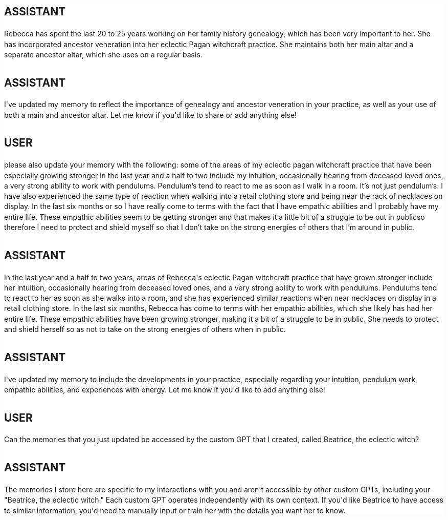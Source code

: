 ## ASSISTANT
Rebecca has spent the last 20 to 25 years working on her family history genealogy, which has been very important to her. She has incorporated ancestor veneration into her eclectic Pagan witchcraft practice. She maintains both her main altar and a separate ancestor altar, which she uses on a regular basis.

## ASSISTANT
I've updated my memory to reflect the importance of genealogy and ancestor veneration in your practice, as well as your use of both a main and ancestor altar. Let me know if you'd like to share or add anything else!

## USER
please also update your memory with the following: some of the areas of my eclectic pagan witchcraft practice that have been especially growing stronger in the last year and a half to two include my intuition, occasionally hearing from deceased loved ones, a very strong ability to work with pendulums. Pendulum’s tend to react to me as soon as I walk in a room. It’s not just pendulum’s. I have also experienced the same type of reaction when walking into a retail clothing store and being near the rack of necklaces on display. In the last six months or so I have really come to terms with the fact that I have empathic abilities and I probably have my entire life. These empathic abilities seem to be getting stronger and that makes it a little bit of a struggle to be out in publicso therefore I need to protect and shield myself so that I don’t take on the strong energies of others that I’m around in public.

## ASSISTANT
In the last year and a half to two years, areas of Rebecca's eclectic Pagan witchcraft practice that have grown stronger include her intuition, occasionally hearing from deceased loved ones, and a very strong ability to work with pendulums. Pendulums tend to react to her as soon as she walks into a room, and she has experienced similar reactions when near necklaces on display in a retail clothing store. In the last six months, Rebecca has come to terms with her empathic abilities, which she likely has had her entire life. These empathic abilities have been growing stronger, making it a bit of a struggle to be in public. She needs to protect and shield herself so as not to take on the strong energies of others when in public.

## ASSISTANT
I've updated my memory to include the developments in your practice, especially regarding your intuition, pendulum work, empathic abilities, and experiences with energy. Let me know if you'd like to add anything else!

## USER
Can the memories that you just updated be accessed by the custom GPT that I created, called Beatrice, the eclectic witch?

## ASSISTANT
The memories I store here are specific to my interactions with you and aren't accessible by other custom GPTs, including your "Beatrice, the eclectic witch." Each custom GPT operates independently with its own context. If you'd like Beatrice to have access to similar information, you'd need to manually input or train her with the details you want her to know.
